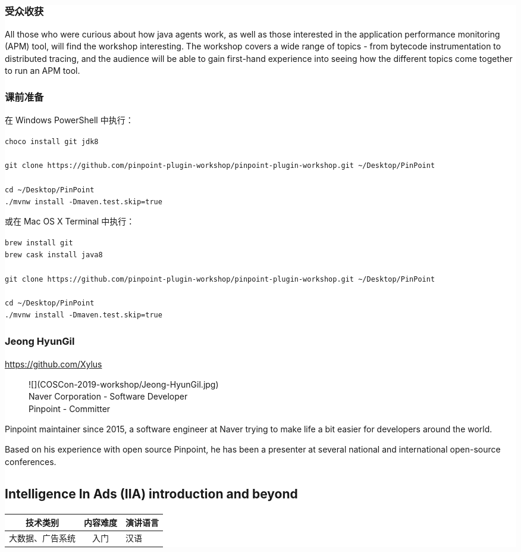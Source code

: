 ### 受众收获

All those who were curious about how java agents work, as well as those interested in the application performance monitoring (APM) tool, will find the workshop interesting. The workshop covers a wide range of topics - from bytecode instrumentation to distributed tracing, and the audience will be able to gain first-hand experience into seeing how the different topics come together to run an APM tool.

### 课前准备

在 Windows PowerShell 中执行：

```shell
choco install git jdk8

git clone https://github.com/pinpoint-plugin-workshop/pinpoint-plugin-workshop.git ~/Desktop/PinPoint

cd ~/Desktop/PinPoint
./mvnw install -Dmaven.test.skip=true
```

或在 Mac OS X Terminal 中执行：

```shell
brew install git
brew cask install java8

git clone https://github.com/pinpoint-plugin-workshop/pinpoint-plugin-workshop.git ~/Desktop/PinPoint

cd ~/Desktop/PinPoint
./mvnw install -Dmaven.test.skip=true
```

### Jeong HyunGil

https://github.com/Xylus

<figure>
![](COSCon-2019-workshop/Jeong-HyunGil.jpg)
  <figcaption>Naver Corporation - Software Developer</figcaption>
  <figcaption>Pinpoint - Committer</figcaption>
</figure>

Pinpoint maintainer since 2015, a software engineer at Naver trying to make life a bit easier for developers around the world.

Based on his experience with open source Pinpoint, he has been a presenter at several national and international open-source conferences.

## Intelligence In Ads (IIA) introduction and beyond

|     技术类别     | 内容难度 | 演讲语言 |
| :--------------: | :------: | :------- |
| 大数据、广告系统 |   入门   | 汉语     |
